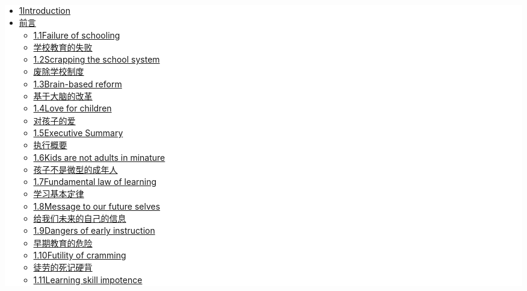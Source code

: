 - [1Introduction](https://supermemo.guru/wiki/I_would_never_send_my_kids_to_school#Introduction)
- [前言](https://github.com/L-M-Sherlock/supermemo.guru-cn/blob/master/I%20would%20never%20send%20my%20kids%20to%20school我再也不会把孩子送去学校/01.Introduction前言.md)
  - [1.1Failure of schooling](https://supermemo.guru/wiki/I_would_never_send_my_kids_to_school#Failure_of_schooling)
  - [学校教育的失败](https://github.com/L-M-Sherlock/supermemo.guru-cn/blob/master/I%20would%20never%20send%20my%20kids%20to%20school%E6%88%91%E5%86%8D%E4%B9%9F%E4%B8%8D%E4%BC%9A%E6%8A%8A%E5%AD%A9%E5%AD%90%E9%80%81%E5%8E%BB%E5%AD%A6%E6%A0%A1/01.Introduction%E5%89%8D%E8%A8%80.md#%E5%89%8D%E8%A8%80)
  - [1.2Scrapping the school system](https://supermemo.guru/wiki/I_would_never_send_my_kids_to_school#Scrapping_the_school_system)
  - [废除学校制度](https://github.com/L-M-Sherlock/supermemo.guru-cn/blob/master/I%20would%20never%20send%20my%20kids%20to%20school%E6%88%91%E5%86%8D%E4%B9%9F%E4%B8%8D%E4%BC%9A%E6%8A%8A%E5%AD%A9%E5%AD%90%E9%80%81%E5%8E%BB%E5%AD%A6%E6%A0%A1/01.Introduction%E5%89%8D%E8%A8%80.md#%E5%BA%9F%E9%99%A4%E5%AD%A6%E6%A0%A1%E5%88%B6%E5%BA%A6)
  - [1.3Brain-based reform](https://supermemo.guru/wiki/I_would_never_send_my_kids_to_school#Brain-based_reform)
  - [基于大脑的改革](https://github.com/L-M-Sherlock/supermemo.guru-cn/blob/master/I%20would%20never%20send%20my%20kids%20to%20school%E6%88%91%E5%86%8D%E4%B9%9F%E4%B8%8D%E4%BC%9A%E6%8A%8A%E5%AD%A9%E5%AD%90%E9%80%81%E5%8E%BB%E5%AD%A6%E6%A0%A1/01.Introduction%E5%89%8D%E8%A8%80.md#%E5%9F%BA%E4%BA%8E%E5%A4%A7%E8%84%91%E7%9A%84%E6%94%B9%E9%9D%A9)
  - [1.4Love for children](https://supermemo.guru/wiki/I_would_never_send_my_kids_to_school#Love_for_children)
  - [对孩子的爱](https://github.com/L-M-Sherlock/supermemo.guru-cn/blob/master/I%20would%20never%20send%20my%20kids%20to%20school%E6%88%91%E5%86%8D%E4%B9%9F%E4%B8%8D%E4%BC%9A%E6%8A%8A%E5%AD%A9%E5%AD%90%E9%80%81%E5%8E%BB%E5%AD%A6%E6%A0%A1/01.Introduction%E5%89%8D%E8%A8%80.md#%E5%AF%B9%E5%AD%A9%E5%AD%90%E7%9A%84%E7%88%B1)
  - [1.5Executive Summary](https://supermemo.guru/wiki/I_would_never_send_my_kids_to_school#Executive_Summary)
  - [执行概要](https://github.com/L-M-Sherlock/supermemo.guru-cn/blob/master/I%20would%20never%20send%20my%20kids%20to%20school%E6%88%91%E5%86%8D%E4%B9%9F%E4%B8%8D%E4%BC%9A%E6%8A%8A%E5%AD%A9%E5%AD%90%E9%80%81%E5%8E%BB%E5%AD%A6%E6%A0%A1/01.Introduction%E5%89%8D%E8%A8%80.md#%E6%89%A7%E8%A1%8C%E6%91%98%E8%A6%81)
  - [1.6Kids are not adults in minature](https://supermemo.guru/wiki/I_would_never_send_my_kids_to_school#Kids_are_not_adults_in_minature)
  - [孩子不是微型的成年人](https://github.com/L-M-Sherlock/supermemo.guru-cn/blob/master/I%20would%20never%20send%20my%20kids%20to%20school%E6%88%91%E5%86%8D%E4%B9%9F%E4%B8%8D%E4%BC%9A%E6%8A%8A%E5%AD%A9%E5%AD%90%E9%80%81%E5%8E%BB%E5%AD%A6%E6%A0%A1/01.Introduction%E5%89%8D%E8%A8%80.md#%E5%AD%A9%E5%AD%90%E4%B8%8D%E6%98%AF%E5%BE%AE%E5%9E%8B%E7%9A%84%E6%88%90%E5%B9%B4%E4%BA%BA)
  - [1.7Fundamental law of learning](https://supermemo.guru/wiki/I_would_never_send_my_kids_to_school#Fundamental_law_of_learning)
  - [学习基本定律](https://github.com/L-M-Sherlock/supermemo.guru-cn/blob/master/I%20would%20never%20send%20my%20kids%20to%20school%E6%88%91%E5%86%8D%E4%B9%9F%E4%B8%8D%E4%BC%9A%E6%8A%8A%E5%AD%A9%E5%AD%90%E9%80%81%E5%8E%BB%E5%AD%A6%E6%A0%A1/01.Introduction%E5%89%8D%E8%A8%80.md#%E5%AD%A6%E4%B9%A0%E5%9F%BA%E6%9C%AC%E5%AE%9A%E5%BE%8B)
  - [1.8Message to our future selves](https://supermemo.guru/wiki/I_would_never_send_my_kids_to_school#Message_to_our_future_selves)
  - [给我们未来的自己的信息](https://github.com/L-M-Sherlock/supermemo.guru-cn/blob/master/I%20would%20never%20send%20my%20kids%20to%20school%E6%88%91%E5%86%8D%E4%B9%9F%E4%B8%8D%E4%BC%9A%E6%8A%8A%E5%AD%A9%E5%AD%90%E9%80%81%E5%8E%BB%E5%AD%A6%E6%A0%A1/01.Introduction%E5%89%8D%E8%A8%80.md#%E7%BB%99%E6%88%91%E4%BB%AC%E6%9C%AA%E6%9D%A5%E7%9A%84%E8%87%AA%E5%B7%B1%E7%9A%84%E4%BF%A1%E6%81%AF)
  - [1.9Dangers of early instruction](https://supermemo.guru/wiki/I_would_never_send_my_kids_to_school#Dangers_of_early_instruction)
  - [早期教育的危险](https://github.com/L-M-Sherlock/supermemo.guru-cn/blob/master/I%20would%20never%20send%20my%20kids%20to%20school%E6%88%91%E5%86%8D%E4%B9%9F%E4%B8%8D%E4%BC%9A%E6%8A%8A%E5%AD%A9%E5%AD%90%E9%80%81%E5%8E%BB%E5%AD%A6%E6%A0%A1/01.Introduction%E5%89%8D%E8%A8%80.md#%E6%97%A9%E6%9C%9F%E6%95%99%E8%82%B2%E7%9A%84%E5%8D%B1%E9%99%A9)
  - [1.10Futility of cramming](https://supermemo.guru/wiki/I_would_never_send_my_kids_to_school#Futility_of_cramming)
  - [徒劳的死记硬背](https://github.com/L-M-Sherlock/supermemo.guru-cn/blob/master/I%20would%20never%20send%20my%20kids%20to%20school%E6%88%91%E5%86%8D%E4%B9%9F%E4%B8%8D%E4%BC%9A%E6%8A%8A%E5%AD%A9%E5%AD%90%E9%80%81%E5%8E%BB%E5%AD%A6%E6%A0%A1/01.Introduction%E5%89%8D%E8%A8%80.md#%E5%BE%92%E5%8A%B3%E7%9A%84%E6%AD%BB%E8%AE%B0%E7%A1%AC%E8%83%8C)
  - [1.11Learning skill impotence](https://supermemo.guru/wiki/I_would_never_send_my_kids_to_school#Learning_skill_impotence)